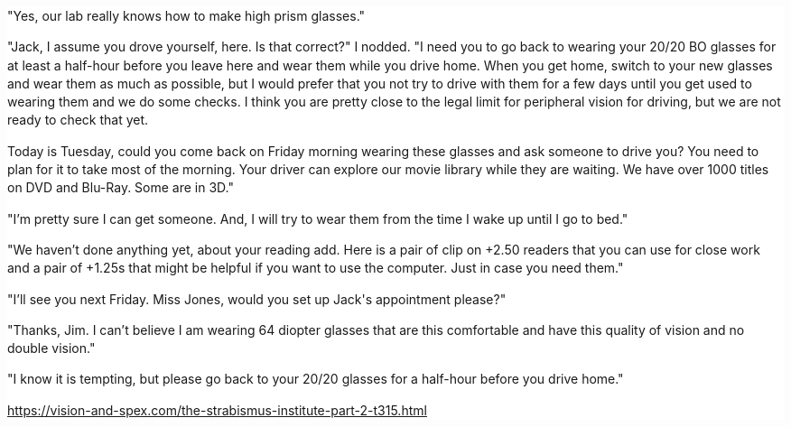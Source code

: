 "Yes, our lab really knows how to make high prism glasses."

"Jack, I assume you drove yourself, here.  Is that correct?"  I nodded. "I need you to go back to wearing your 20/20 BO glasses for at least a half-hour before you leave here and wear them while you drive home.  When you get home, switch to your new glasses and wear them as much as possible, but I would prefer that you not try to drive with them for a few days until you get used to wearing them and we do some checks.  I think you are pretty close to the legal limit for peripheral vision for driving, but we are not ready to check that yet.

Today is Tuesday, could you come back on Friday morning wearing these glasses and ask someone to drive you?  You need to plan for it to take most of the morning.  Your driver can explore our movie library while they are waiting.  We have over 1000 titles on DVD and Blu-Ray.  Some are in 3D."

"I’m pretty sure I can get someone. And, I will try to wear them from the time I wake up until I go to bed."

"We haven’t done anything yet, about your reading add.  Here is a pair of clip on +2.50 readers that you can use for close work and a pair of +1.25s that might be helpful if you want to use the computer.  Just in case you need them."

"I’ll see you next Friday.  Miss Jones, would you set up Jack's appointment please?"

"Thanks, Jim.  I can’t believe I am wearing 64 diopter glasses that are this comfortable and have this quality of vision and no double vision."

"I know it is tempting, but please go back to your 20/20 glasses for a half-hour before you drive home."

https://vision-and-spex.com/the-strabismus-institute-part-2-t315.html